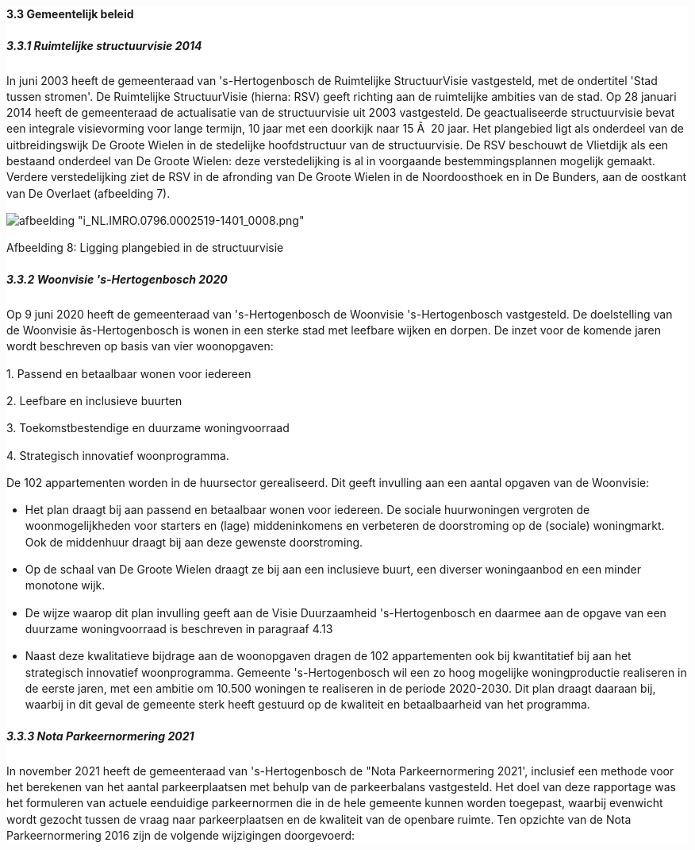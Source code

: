 #### 3\.3 Gemeentelijk beleid

##### 3\.3\.1 Ruimtelijke structuurvisie 2014

In juni 2003 heeft de gemeenteraad van 's\-Hertogenbosch de Ruimtelijke StructuurVisie vastgesteld, met de ondertitel 'Stad tussen stromen'. De Ruimtelijke StructuurVisie (hierna: RSV) geeft richting aan de ruimtelijke ambities van de stad. Op 28 januari 2014 heeft de gemeenteraad de actualisatie van de structuurvisie uit 2003 vastgesteld. De geactualiseerde structuurvisie bevat een integrale visievorming voor lange termijn, 10 jaar met een doorkijk naar 15 Ã  20 jaar. Het plangebied ligt als onderdeel van de uitbreidingswijk De Groote Wielen in de stedelijke hoofdstructuur van de structuurvisie. De RSV beschouwt de Vlietdijk als een bestaand onderdeel van De Groote Wielen: deze verstedelijking is al in voorgaande bestemmingsplannen mogelijk gemaakt. Verdere verstedelijking ziet de RSV in de afronding van De Groote Wielen in de Noordoosthoek en in De Bunders, aan de oostkant van De Overlaet (afbeelding 7\).

![afbeelding "i_NL.IMRO.0796.0002519-1401_0008.png"](i_NL.IMRO.0796.0002519-1401_0008.png)

Afbeelding 8: Ligging plangebied in de structuurvisie

##### 3\.3\.2 Woonvisie 's\-Hertogenbosch 2020

Op 9 juni 2020 heeft de gemeenteraad van 's\-Hertogenbosch de Woonvisie 's\-Hertogenbosch vastgesteld. De doelstelling van de Woonvisie âs\-Hertogenbosch is wonen in een sterke stad met leefbare wijken en dorpen. De inzet voor de komende jaren wordt beschreven op basis van vier woonopgaven:

1\. Passend en betaalbaar wonen voor iedereen

2\. Leefbare en inclusieve buurten

3\. Toekomstbestendige en duurzame woningvoorraad

4\. Strategisch innovatief woonprogramma.

De 102 appartementen worden in de huursector gerealiseerd. Dit geeft invulling aan een aantal opgaven van de Woonvisie:

* Het plan draagt bij aan passend en betaalbaar wonen voor iedereen. De sociale huurwoningen vergroten de woonmogelijkheden voor starters en (lage) middeninkomens en verbeteren de doorstroming op de (sociale) woningmarkt. Ook de middenhuur draagt bij aan deze gewenste doorstroming.

* Op de schaal van De Groote Wielen draagt ze bij aan een inclusieve buurt, een diverser woningaanbod en een minder monotone wijk.

* De wijze waarop dit plan invulling geeft aan de Visie Duurzaamheid 's\-Hertogenbosch en daarmee aan de opgave van een duurzame woningvoorraad is beschreven in paragraaf 4\.13

* Naast deze kwalitatieve bijdrage aan de woonopgaven dragen de 102 appartementen ook bij kwantitatief bij aan het strategisch innovatief woonprogramma. Gemeente 's\-Hertogenbosch wil een zo hoog mogelijke woningproductie realiseren in de eerste jaren, met een ambitie om 10\.500 woningen te realiseren in de periode 2020\-2030\. Dit plan draagt daaraan bij, waarbij in dit geval de gemeente sterk heeft gestuurd op de kwaliteit en betaalbaarheid van het programma.

##### 3\.3\.3 Nota Parkeernormering 2021

In november 2021 heeft de gemeenteraad van 's\-Hertogenbosch de "Nota Parkeernormering 2021', inclusief een methode voor het berekenen van het aantal parkeerplaatsen met behulp van de parkeerbalans vastgesteld. Het doel van deze rapportage was het formuleren van actuele eenduidige parkeernormen die in de hele gemeente kunnen worden toegepast, waarbij evenwicht wordt gezocht tussen de vraag naar parkeerplaatsen en de kwaliteit van de openbare ruimte. Ten opzichte van de Nota Parkeernormering 2016 zijn de volgende wijzigingen doorgevoerd:
